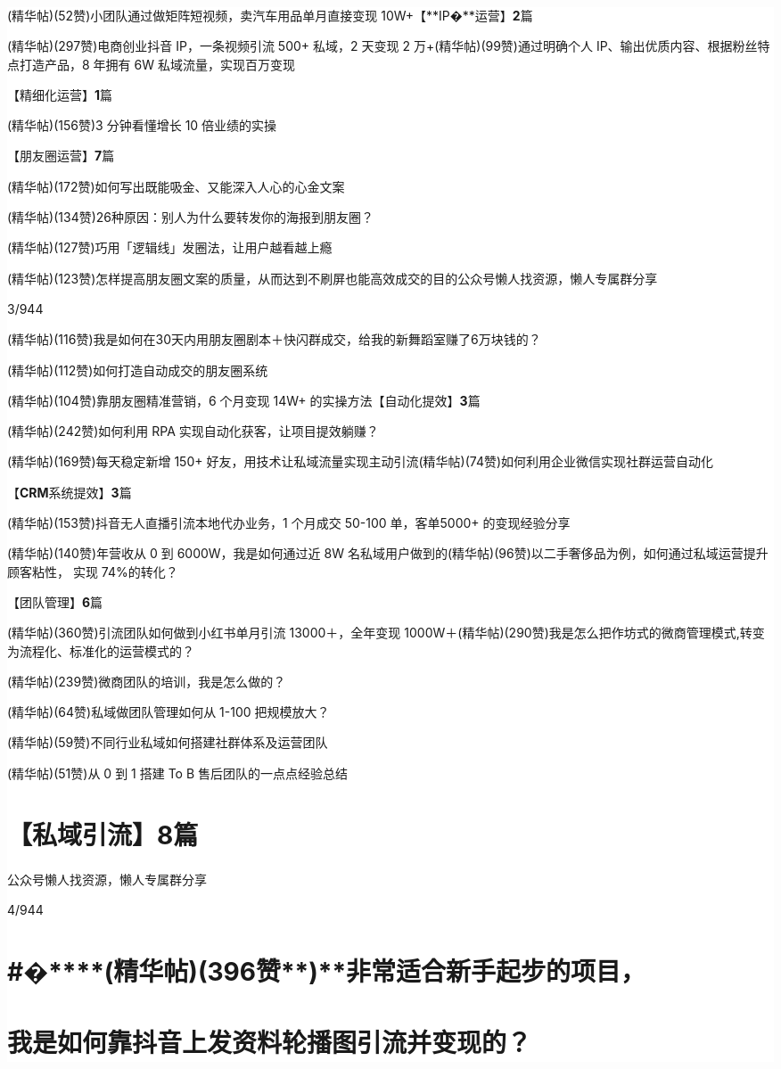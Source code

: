 (精华帖)(52赞)小团队通过做矩阵短视频，卖汽车用品单月直接变现 10W+【**IP�**运营】**2**篇

(精华帖)(297赞)电商创业抖音 IP，一条视频引流 500+ 私域，2 天变现 2 万+(精华帖)(99赞)通过明确个人 IP、输出优质内容、根据粉丝特点打造产品，8 年拥有 6W 私域流量，实现百万变现

【精细化运营】**1**篇

(精华帖)(156赞)3 分钟看懂增长 10 倍业绩的实操

【朋友圈运营】**7**篇

(精华帖)(172赞)如何写出既能吸金、又能深入人心的心金文案

(精华帖)(134赞)26种原因：别人为什么要转发你的海报到朋友圈？

(精华帖)(127赞)巧用「逻辑线」发圈法，让用户越看越上瘾

(精华帖)(123赞)怎样提高朋友圈文案的质量，从而达到不刷屏也能高效成交的目的公众号懒人找资源，懒人专属群分享

3/944

(精华帖)(116赞)我是如何在30天内用朋友圈剧本＋快闪群成交，给我的新舞蹈室赚了6万块钱的？

(精华帖)(112赞)如何打造自动成交的朋友圈系统

(精华帖)(104赞)靠朋友圈精准营销，6 个月变现 14W+ 的实操方法【自动化提效】**3**篇

(精华帖)(242赞)如何利用 RPA 实现自动化获客，让项目提效躺赚？

(精华帖)(169赞)每天稳定新增 150+ 好友，用技术让私域流量实现主动引流(精华帖)(74赞)如何利用企业微信实现社群运营自动化

【**CRM**系统提效】**3**篇

(精华帖)(153赞)抖音无人直播引流本地代办业务，1 个月成交 50-100 单，客单5000+ 的变现经验分享

(精华帖)(140赞)年营收从 0 到 6000W，我是如何通过近 8W 名私域用户做到的(精华帖)(96赞)以二手奢侈品为例，如何通过私域运营提升顾客粘性，  实现 74%的转化？

【团队管理】**6**篇

(精华帖)(360赞)引流团队如何做到小红书单月引流 13000＋，全年变现 1000W＋(精华帖)(290赞)我是怎么把作坊式的微商管理模式,转变为流程化、标准化的运营模式的？

(精华帖)(239赞)微商团队的培训，我是怎么做的？

(精华帖)(64赞)私域做团队管理如何从 1-100 把规模放大？

(精华帖)(59赞)不同行业私域如何搭建社群体系及运营团队

(精华帖)(51赞)从 0 到 1 搭建 To B 售后团队的一点点经验总结

# 【私域引流】**8**篇

公众号懒人找资源，懒人专属群分享

4/944

# **#�****(**精华帖**)(396**赞**)**非常适合新手起步的项目，

# 我是如何靠抖音上发资料轮播图引流并变现的？
